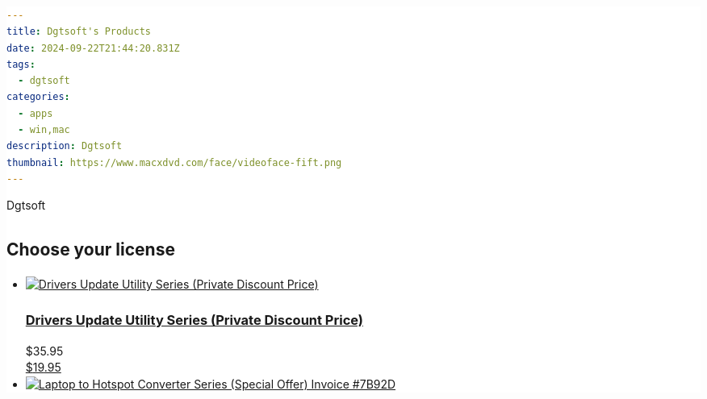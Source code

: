 ```yaml
---
title: Dgtsoft's Products
date: 2024-09-22T21:44:20.831Z
tags: 
  - dgtsoft
categories: 
  - apps
  - win,mac
description: Dgtsoft
thumbnail: https://www.macxdvd.com/face/videoface-fift.png
---
```


Dgtsoft





## Choose your license

<div class="home-content-container">
  <ul class="home-article-list">
    <li class="home-article-item flex flex-row feedProduct">
      <div class="basis-1/3 lg:basis-1/4 xl:basis-1/5 relative flex justify-center items-center overflow-hidden">
                <a href="https://secure.2checkout.com/order/cart.php?PRODS=4641458&amp;QTY=1&amp;AFFILIATE=108875" class="w-24 h-24 md:w-28 md:h-28 lg:w-32 lg:h-32 xl:w-42 xl:h-42 max-w-24 max-h-24 md:max-w-28 md:max-h-28 lg:max-w-32 lg:max-h-32 xl:max-w-42 xl:max-h-42 -pt-2">
          <img src="https://thmb.techidaily.com/056b5dc5bf38553fc5e62980ac558058cdfef6fae043dca04e140a16eeec969f.jpg" alt="Drivers Update Utility Series (Private Discount Price)" class="relative w-full h-full rounded-full object-cover dark:brightness-75 -mt-4 p-4">
        </a>
              </div>
      <div class="flex flex-col gap-5 px-7 pb-7 basis-2/3 lg:basis-3/4 xl:basis-4/5  pt-5">
        <h3 class="home-article-title"><a href="https://secure.2checkout.com/order/cart.php?PRODS=4641458&amp;QTY=1&amp;AFFILIATE=108875">Drivers Update Utility Series (Private Discount Price)</a></h3>
        <div class="home-article-content markdown-body">
                  <html><head></head><body></body></html>                </div>
        <div class="flex flex-row feedProduct-Price">
          <div class="feedProduct-Price--Old">
            <span class="feedProduct-Price--Currency">$</span>35<span class="feedProduct-Price--Cents">.95</span>
          </div>
          <div class="">
            <a href="https://secure.2checkout.com/order/cart.php?PRODS=4641458&amp;QTY=1&amp;AFFILIATE=108875">
            <span class="feedProduct-Price--Currency">$</span>19<span class="feedProduct-Price--Cents">.95</span>
            </a>
          </div>
        </div>
      </div>
    </li>
    <li class="home-article-item flex flex-row feedProduct">
      <div class="basis-1/3 lg:basis-1/4 xl:basis-1/5 relative flex justify-center items-center overflow-hidden">
                <a href="https://secure.2checkout.com/order/cart.php?PRODS=4641299&amp;QTY=1&amp;AFFILIATE=108875" class="w-24 h-24 md:w-28 md:h-28 lg:w-32 lg:h-32 xl:w-42 xl:h-42 max-w-24 max-h-24 md:max-w-28 md:max-h-28 lg:max-w-32 lg:max-h-32 xl:max-w-42 xl:max-h-42 -pt-2">
          <img src="https://thmb.techidaily.com/056b5dc5bf38553fc5e62980ac558058cdfef6fae043dca04e140a16eeec969f.jpg" alt="Laptop to Hotspot Converter Series (Special Offer) Invoice #7B92D" class="relative w-full h-full rounded-full object-cover dark:brightness-75 -mt-4 p-4">
        </a>
              </div>
      <div class="flex flex-col gap-5 px-7 pb-7 basis-2/3 lg:basis-3/4 xl:basis-4/5  pt-5">